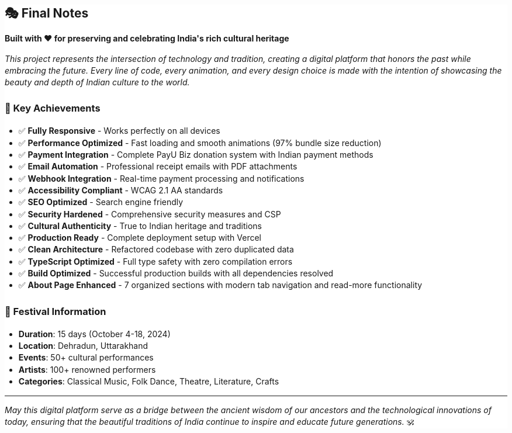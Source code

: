 
## 🎭 Final Notes

**Built with ❤️ for preserving and celebrating India's rich cultural heritage**

*This project represents the intersection of technology and tradition, creating a digital platform that honors the past while embracing the future. Every line of code, every animation, and every design choice is made with the intention of showcasing the beauty and depth of Indian culture to the world.*

### 🌟 Key Achievements
- ✅ **Fully Responsive** - Works perfectly on all devices
- ✅ **Performance Optimized** - Fast loading and smooth animations (97% bundle size reduction)
- ✅ **Payment Integration** - Complete PayU Biz donation system with Indian payment methods
- ✅ **Email Automation** - Professional receipt emails with PDF attachments
- ✅ **Webhook Integration** - Real-time payment processing and notifications
- ✅ **Accessibility Compliant** - WCAG 2.1 AA standards
- ✅ **SEO Optimized** - Search engine friendly
- ✅ **Security Hardened** - Comprehensive security measures and CSP
- ✅ **Cultural Authenticity** - True to Indian heritage and traditions
- ✅ **Production Ready** - Complete deployment setup with Vercel
- ✅ **Clean Architecture** - Refactored codebase with zero duplicated data
- ✅ **TypeScript Optimized** - Full type safety with zero compilation errors
- ✅ **Build Optimized** - Successful production builds with all dependencies resolved
- ✅ **About Page Enhanced** - 7 organized sections with modern tab navigation and read-more functionality

### 🎪 Festival Information
- **Duration**: 15 days (October 4-18, 2024)
- **Location**: Dehradun, Uttarakhand
- **Events**: 50+ cultural performances
- **Artists**: 100+ renowned performers
- **Categories**: Classical Music, Folk Dance, Theatre, Literature, Crafts

---

*May this digital platform serve as a bridge between the ancient wisdom of our ancestors and the technological innovations of today, ensuring that the beautiful traditions of India continue to inspire and educate future generations.* 🕉️